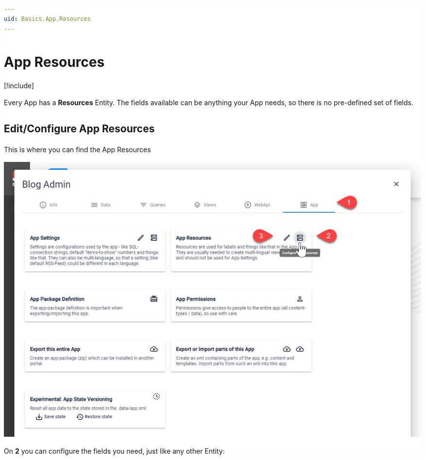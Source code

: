 ```yaml
---
uid: Basics.App.Resources
---
```


# App Resources

[!include[](~/pages/basics/stack/_shared-float-summary.md)]
<style>.context-box-summary .data-configuration { visibility: visible; }</style>

Every App has a **Resources** Entity. The fields available can be anything your App needs, so there is no pre-defined set of fields. 

## Edit/Configure App Resources

This is where you can find the App Resources

<img src="./assets/app-resources-path.jpg" width="100%" >

On **2** you can configure the fields you need, just like any other Entity:
